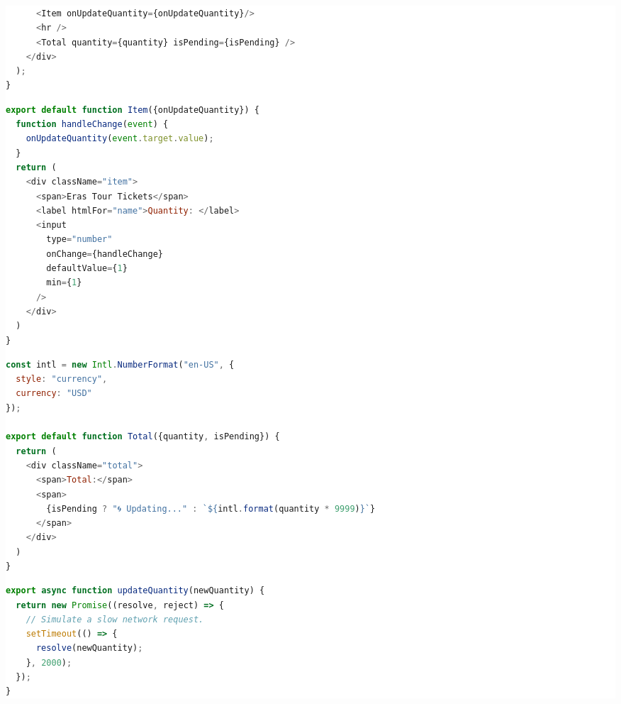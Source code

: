 ```js src/App.js
      <Item onUpdateQuantity={onUpdateQuantity}/>
      <hr />
      <Total quantity={quantity} isPending={isPending} />
    </div>
  );
}

```

```js src/Item.js
export default function Item({onUpdateQuantity}) {
  function handleChange(event) {
    onUpdateQuantity(event.target.value);
  }
  return (
    <div className="item">
      <span>Eras Tour Tickets</span>
      <label htmlFor="name">Quantity: </label>
      <input
        type="number"
        onChange={handleChange}
        defaultValue={1}
        min={1}
      />
    </div>
  )
}
```

```js src/Total.js
const intl = new Intl.NumberFormat("en-US", {
  style: "currency",
  currency: "USD"
});

export default function Total({quantity, isPending}) {
  return (
    <div className="total">
      <span>Total:</span>
      <span>
        {isPending ? "🌀 Updating..." : `${intl.format(quantity * 9999)}`}
      </span>
    </div>
  )
}
```

```js src/api.js
export async function updateQuantity(newQuantity) {
  return new Promise((resolve, reject) => {
    // Simulate a slow network request.
    setTimeout(() => {
      resolve(newQuantity);
    }, 2000);
  });
}
```
